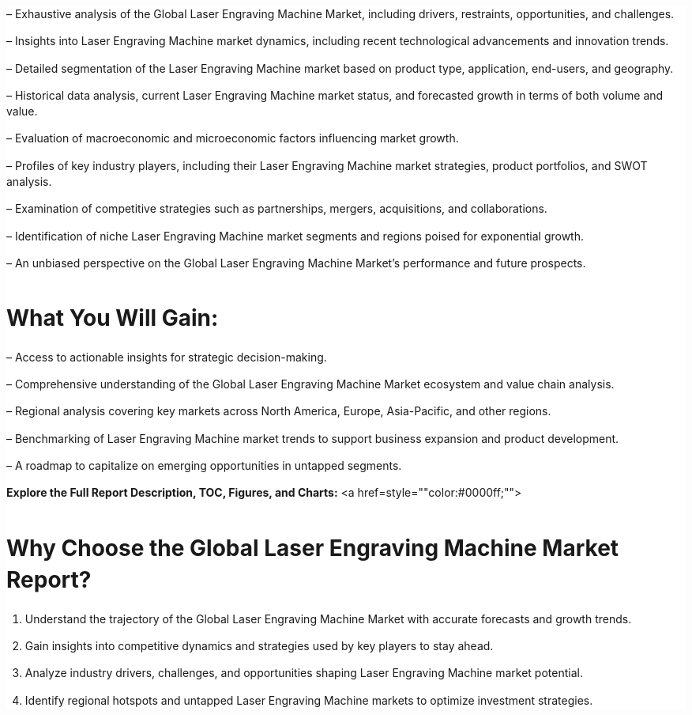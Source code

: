 – Exhaustive analysis of the Global Laser Engraving Machine Market, including drivers, restraints, opportunities, and challenges.

– Insights into Laser Engraving Machine market dynamics, including recent technological advancements and innovation trends.

– Detailed segmentation of the Laser Engraving Machine market based on product type, application, end-users, and geography.

– Historical data analysis, current Laser Engraving Machine market status, and forecasted growth in terms of both volume and value.

– Evaluation of macroeconomic and microeconomic factors influencing market growth.

– Profiles of key industry players, including their Laser Engraving Machine market strategies, product portfolios, and SWOT analysis.

– Examination of competitive strategies such as partnerships, mergers, acquisitions, and collaborations.

– Identification of niche Laser Engraving Machine market segments and regions poised for exponential growth.

– An unbiased perspective on the Global Laser Engraving Machine Market’s performance and future prospects.

# <strong>What You Will Gain:</strong>

– Access to actionable insights for strategic decision-making.

– Comprehensive understanding of the Global Laser Engraving Machine Market ecosystem and value chain analysis.

– Regional analysis covering key markets across North America, Europe, Asia-Pacific, and other regions.

– Benchmarking of Laser Engraving Machine market trends to support business expansion and product development.

– A roadmap to capitalize on emerging opportunities in untapped segments.

<strong>Explore the Full Report Description, TOC, Figures, and Charts:</strong>
<a href=style=""color:#0000ff;""></a>

# <strong>Why Choose the Global Laser Engraving Machine Market Report?</strong>

1. Understand the trajectory of the Global Laser Engraving Machine Market with accurate forecasts and growth trends.

2. Gain insights into competitive dynamics and strategies used by key players to stay ahead.

3. Analyze industry drivers, challenges, and opportunities shaping Laser Engraving Machine market potential.

4. Identify regional hotspots and untapped Laser Engraving Machine markets to optimize investment strategies.
